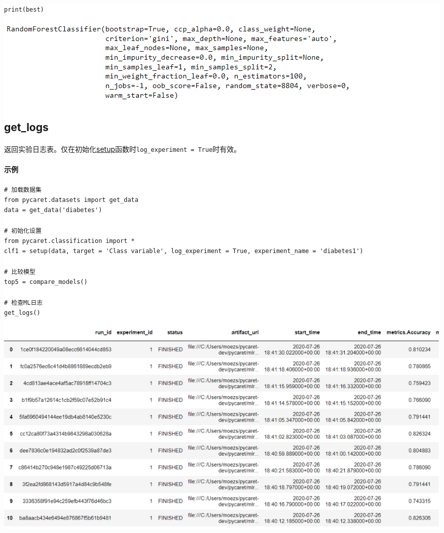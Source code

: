 ```
print(best)
```

![从print(best)输出的结果](<../../.gitbook/assets/image (251).png>)

## get\_logs

返回实验日志表。仅在初始化[setup](initialize.md#setup)函数时`log_experiment = True`时有效。

#### 示例

```
# 加载数据集
from pycaret.datasets import get_data
data = get_data('diabetes')

# 初始化设置
from pycaret.classification import *
clf1 = setup(data, target = 'Class variable', log_experiment = True, experiment_name = 'diabetes1')

# 比较模型
top5 = compare_models()

# 检查ML日志
get_logs()
```

![从get\_logs()输出的结果](<../../.gitbook/assets/image (356) (1).png>)
